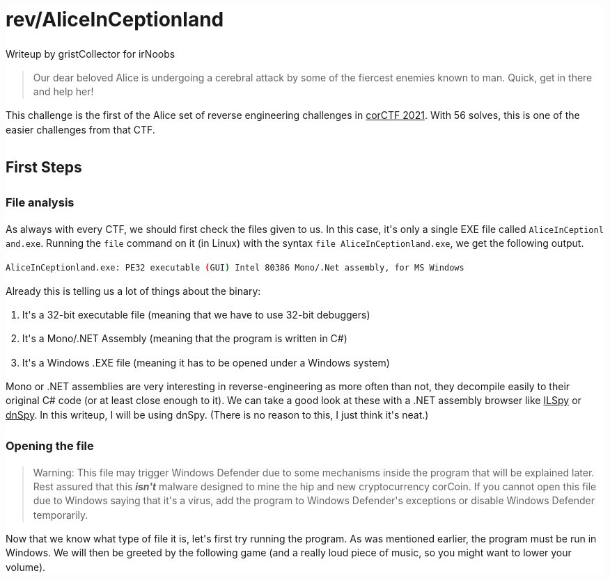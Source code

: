 # rev/AliceInCeptionland

Writeup by gristCollector for irNoobs

> Our dear beloved Alice is undergoing a cerebral attack by some of the fiercest enemies known to man. Quick, get in there and help her!

This challenge is the first of the Alice set of reverse engineering challenges in [corCTF 2021](https://2021.cor.team/). With 56 solves, this is one of the easier challenges from that CTF.

## First Steps

### File analysis

As always with every CTF, we should first check the files given to us. In this case, it's only a single EXE file called `AliceInCeptionland.exe`. Running the `file` command on it (in Linux) with the syntax `file AliceInCeptionland.exe`, we get the following output.

```bash
AliceInCeptionland.exe: PE32 executable (GUI) Intel 80386 Mono/.Net assembly, for MS Windows
```

Already this is telling us a lot of things about the binary:

1. It's a 32-bit executable file (meaning that we have to use 32-bit debuggers)

2. It's a Mono/.NET Assembly (meaning that the program is written in C#)

3. It's a Windows .EXE file (meaning it has to be opened under a Windows system)

Mono or .NET assemblies are very interesting in reverse-engineering as more often than not, they decompile easily to their original C# code (or at least close enough to it). We can take a good look at these with a .NET assembly browser like [ILSpy](https://github.com/icsharpcode/ILSpy) or [dnSpy](https://github.com/dnSpy/dnSpy). In this writeup, I will be using dnSpy. (There is no reason to this, I just think it's neat.)

### Opening the file

> Warning: This file may trigger Windows Defender due to some mechanisms inside the program that will be explained later. Rest assured that this ***isn't*** malware designed to mine the hip and new cryptocurrency corCoin. If you cannot open this file due to Windows saying that it's a virus, add the program to Windows Defender's exceptions or disable Windows Defender temporarily.

Now that we know what type of file it is, let's first try running the program. As was mentioned earlier, the program must be run in Windows. We will then be greeted by the following game (and a really loud piece of music, so you might want to lower your volume).
